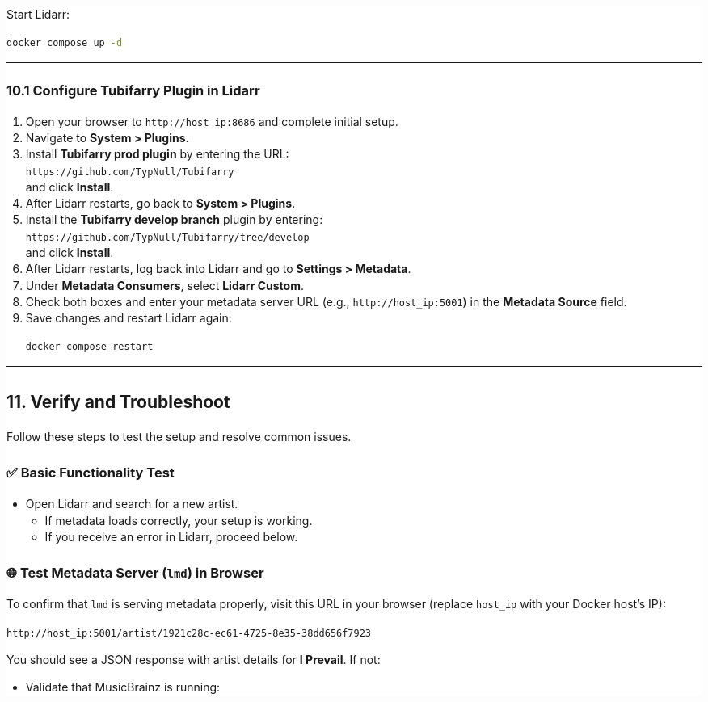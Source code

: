 ```yaml
```

Start Lidarr:

```bash
docker compose up -d
```

---

### 10.1 Configure Tubifarry Plugin in Lidarr

1. Open your browser to `http://host_ip:8686` and complete initial setup.
2. Navigate to **System > Plugins**.
3. Install **Tubifarry prod plugin** by entering the URL:  
   `https://github.com/TypNull/Tubifarry`  
   and click **Install**.
4. After Lidarr restarts, go back to **System > Plugins**.
5. Install the **Tubifarry develop branch** plugin by entering:  
   `https://github.com/TypNull/Tubifarry/tree/develop`  
   and click **Install**.
6. After Lidarr restarts, log back into Lidarr and go to **Settings > Metadata**.
7. Under **Metadata Consumers**, select **Lidarr Custom**.
8. Check both boxes and enter your metadata server URL (e.g., `http://host_ip:5001`) in the **Metadata Source** field.
9. Save changes and restart Lidarr again:  
    ```bash
    docker compose restart
    ```

---

## 11. Verify and Troubleshoot

Follow these steps to test the setup and resolve common issues.

### ✅ Basic Functionality Test

- Open Lidarr and search for a new artist.  
  - If metadata loads correctly, your setup is working.
  - If you receive an error in Lidarr, proceed below.

### 🌐 Test Metadata Server (`lmd`) in Browser

To confirm that `lmd` is serving metadata properly, visit this URL in your browser (replace `host_ip` with your Docker host’s IP):

```
http://host_ip:5001/artist/1921c28c-ec61-4725-8e35-38dd656f7923
```

You should see a JSON response with artist details for **I Prevail**. If not:

- Validate that MusicBrainz is running:
